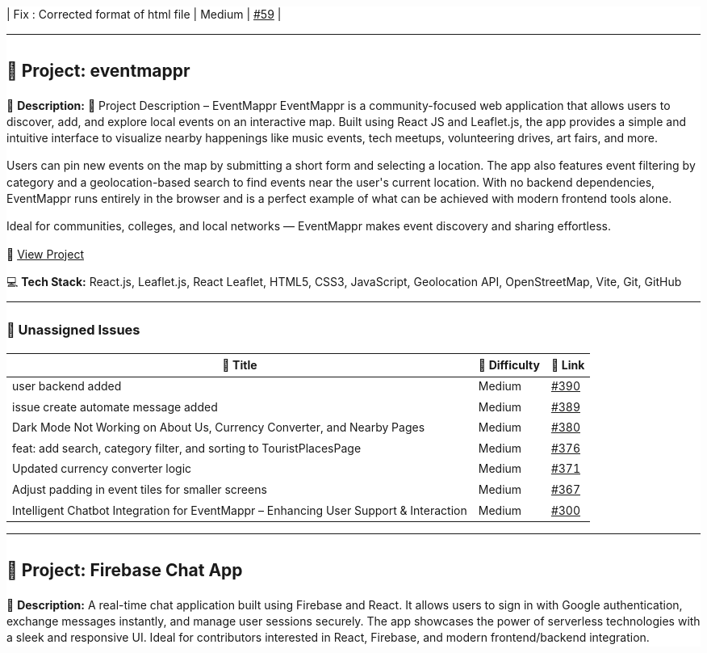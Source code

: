 | Fix : Corrected format of html file | Medium | [#59](https://github.com/Balamurugan-cyber/WanderWise-Smart-routes.-Hidden-gems.-Travel-smarter.-/pull/59) |

---

## 📌 Project: eventmappr

📝 **Description:** 📌 Project Description – EventMappr
EventMappr is a community-focused web application that allows users to discover, add, and explore local events on an interactive map. Built using React JS and Leaflet.js, the app provides a simple and intuitive interface to visualize nearby happenings like music events, tech meetups, volunteering drives, art fairs, and more.

Users can pin new events on the map by submitting a short form and selecting a location. The app also features event filtering by category and a geolocation-based search to find events near the user's current location. With no backend dependencies, EventMappr runs entirely in the browser and is a perfect example of what can be achieved with modern frontend tools alone.

Ideal for communities, colleges, and local networks — EventMappr makes event discovery and sharing effortless.

🔗 [View Project](https://github.com/Bhavya1352/eventmappr)

💻 **Tech Stack:** React.js, Leaflet.js, React Leaflet, HTML5, CSS3, JavaScript, Geolocation API, OpenStreetMap, Vite, Git, GitHub

---

### 🐛 Unassigned Issues

| 🔖 Title | 🎯 Difficulty | 🔗 Link |
|----------|----------------|---------|
| user backend added | Medium | [#390](https://github.com/Bhavya1352/eventmappr/pull/390) |
| issue create automate message added | Medium | [#389](https://github.com/Bhavya1352/eventmappr/pull/389) |
| Dark Mode Not Working on About Us, Currency Converter, and Nearby Pages | Medium | [#380](https://github.com/Bhavya1352/eventmappr/issues/380) |
| feat: add search, category filter, and sorting to TouristPlacesPage | Medium | [#376](https://github.com/Bhavya1352/eventmappr/pull/376) |
| Updated currency converter logic | Medium | [#371](https://github.com/Bhavya1352/eventmappr/pull/371) |
| Adjust padding in event tiles for smaller screens | Medium | [#367](https://github.com/Bhavya1352/eventmappr/issues/367) |
| Intelligent Chatbot Integration for EventMappr – Enhancing User Support & Interaction | Medium | [#300](https://github.com/Bhavya1352/eventmappr/issues/300) |

---

## 📌 Project: Firebase Chat App

📝 **Description:** A real-time chat application built using Firebase and React. It allows users to sign in with Google authentication, exchange messages instantly, and manage user sessions securely. The app showcases the power of serverless technologies with a sleek and responsive UI. Ideal for contributors interested in React, Firebase, and modern frontend/backend integration.
